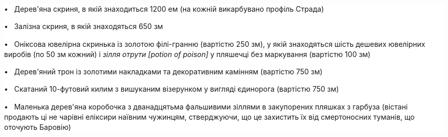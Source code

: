 •   Дерев'яна скриня, в якій знаходиться 1200 ем (на кожній викарбувано профіль Страда)

•   Залізна скриня, в якій знаходяться 650 зм

•   Оніксова ювелірна скринька із золотою філі-гранню (вартістю 250 зм), у якій знаходяться шість дешевих ювелірних виробів (по 50 зм кожний) і *зілля отрути [potion of poison]* у пляшечці без маркування (вартістю 100 зм)

•   Дерев'яний трон із золотими накладками та декоративним камінням (вартістю 750 зм)

•   Скатаний 10-футовий килим з вишуканим візерунком у вигляді єдинорога (вартістю 750 зм)

•   Маленька дерев'яна коробочка з дванадцятьма фальшивими зіллями в закупорених пляшках з гарбуза (вістані продають ці не чарівні еліксири наївним чужинцям, стверджуючи, що це захистить їх від смертоносних туманів, що оточують Баровію)